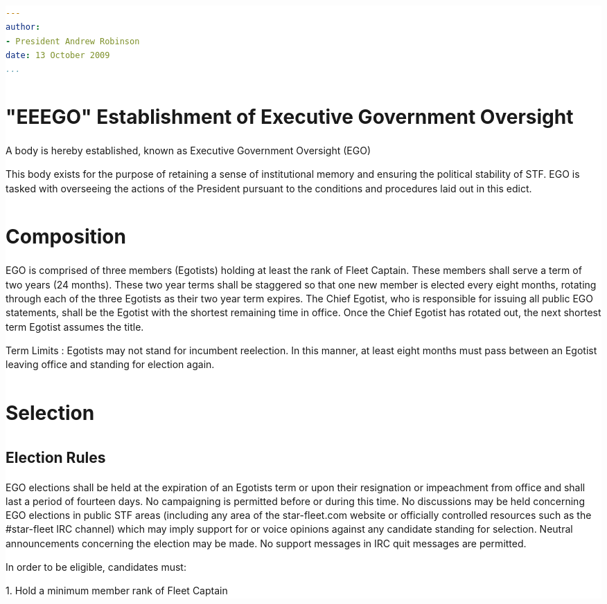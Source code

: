 ```yaml
---
author:
- President Andrew Robinson
date: 13 October 2009
...
```


"EEEGO"
Establishment of Executive Government Oversight
===============================================

A body is hereby established, known as Executive Government Oversight
(EGO)

This body exists for the purpose of retaining a sense of institutional
memory and ensuring the political stability of STF. EGO is tasked with
overseeing the actions of the President pursuant to the conditions and
procedures laid out in this edict.

Composition
===========

EGO is comprised of three members (Egotists) holding at least the rank
of Fleet Captain. These members shall serve a term of two years (24
months). These two year terms shall be staggered so that one new member
is elected every eight months, rotating through each of the three
Egotists as their two year term expires. The Chief Egotist, who is
responsible for issuing all public EGO statements, shall be the Egotist
with the shortest remaining time in office. Once the Chief Egotist has
rotated out, the next shortest term Egotist assumes the title.

Term Limits
:   Egotists may not stand for incumbent reelection. In this manner, at
    least eight months must pass between an Egotist leaving office and
    standing for election again.

Selection
=========

Election Rules
--------------

EGO elections shall be held at the expiration of an Egotists term or
upon their resignation or impeachment from office and shall last a
period of fourteen days. No campaigning is permitted before or during
this time. No discussions may be held concerning EGO elections in public
STF areas (including any area of the star-fleet.com website or
officially controlled resources such as the \#star-fleet IRC channel)
which may imply support for or voice opinions against any candidate
standing for selection. Neutral announcements concerning the election
may be made. No support messages in IRC quit messages are permitted.

In order to be eligible, candidates must:

1\. Hold a minimum member rank of Fleet Captain
